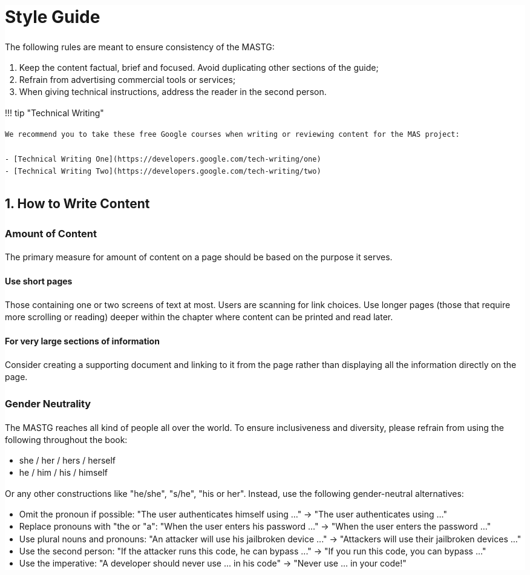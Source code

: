 # Style Guide

The following rules are meant to ensure consistency of the MASTG:

1. Keep the content factual, brief and focused. Avoid duplicating other sections of the guide;
2. Refrain from advertising commercial tools or services;
3. When giving technical instructions, address the reader in the second person.

!!! tip "Technical Writing"
    
    We recommend you to take these free Google courses when writing or reviewing content for the MAS project:

    - [Technical Writing One](https://developers.google.com/tech-writing/one)
    - [Technical Writing Two](https://developers.google.com/tech-writing/two)

## 1. How to Write Content

### Amount of Content

The primary measure for amount of content on a page should be based on the purpose it serves.

#### Use short pages

Those containing one or two screens of text at most. Users are scanning for link choices. Use longer pages (those that require more scrolling or reading) deeper within the chapter where content can be printed and read later.

#### For very large sections of information

Consider creating a supporting document and linking to it from the page rather than displaying all the information directly on the page.

### Gender Neutrality

The MASTG reaches all kind of people all over the world. To ensure inclusiveness and diversity, please refrain from using the following throughout the book:

- she / her / hers / herself
- he / him / his / himself

Or any other constructions like "he/she", "s/he", "his or her". Instead, use the following gender-neutral alternatives:

- Omit the pronoun if possible: "The user authenticates himself using ..." -> "The user authenticates using ..."
- Replace pronouns with "the or "a": "When the user enters his password ..." -> "When the user enters the password ..."
- Use plural nouns and pronouns: "An attacker will use his jailbroken device ..." -> "Attackers will use their jailbroken devices ..."
- Use the second person: "If the attacker runs this code, he can bypass ..." -> "If you run this code, you can bypass ..."
- Use the imperative: "A developer should never use ... in his code" -> "Never use ... in your code!"
